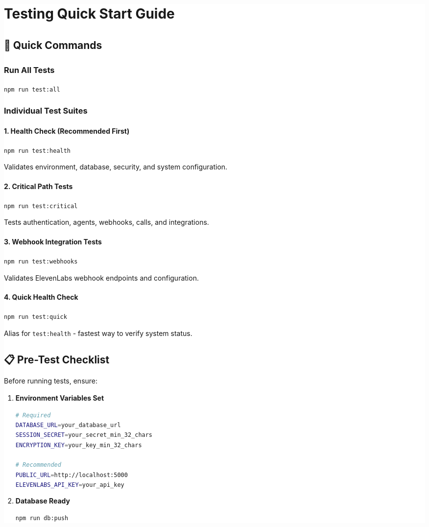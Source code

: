 # Testing Quick Start Guide

## 🚀 Quick Commands

### Run All Tests
```bash
npm run test:all
```

### Individual Test Suites

#### 1. Health Check (Recommended First)
```bash
npm run test:health
```
Validates environment, database, security, and system configuration.

#### 2. Critical Path Tests
```bash
npm run test:critical
```
Tests authentication, agents, webhooks, calls, and integrations.

#### 3. Webhook Integration Tests
```bash
npm run test:webhooks
```
Validates ElevenLabs webhook endpoints and configuration.

#### 4. Quick Health Check
```bash
npm run test:quick
```
Alias for `test:health` - fastest way to verify system status.

## 📋 Pre-Test Checklist

Before running tests, ensure:

1. **Environment Variables Set**
   ```bash
   # Required
   DATABASE_URL=your_database_url
   SESSION_SECRET=your_secret_min_32_chars
   ENCRYPTION_KEY=your_key_min_32_chars
   
   # Recommended
   PUBLIC_URL=http://localhost:5000
   ELEVENLABS_API_KEY=your_api_key
   ```

2. **Database Ready**
   ```bash
   npm run db:push
   ```
